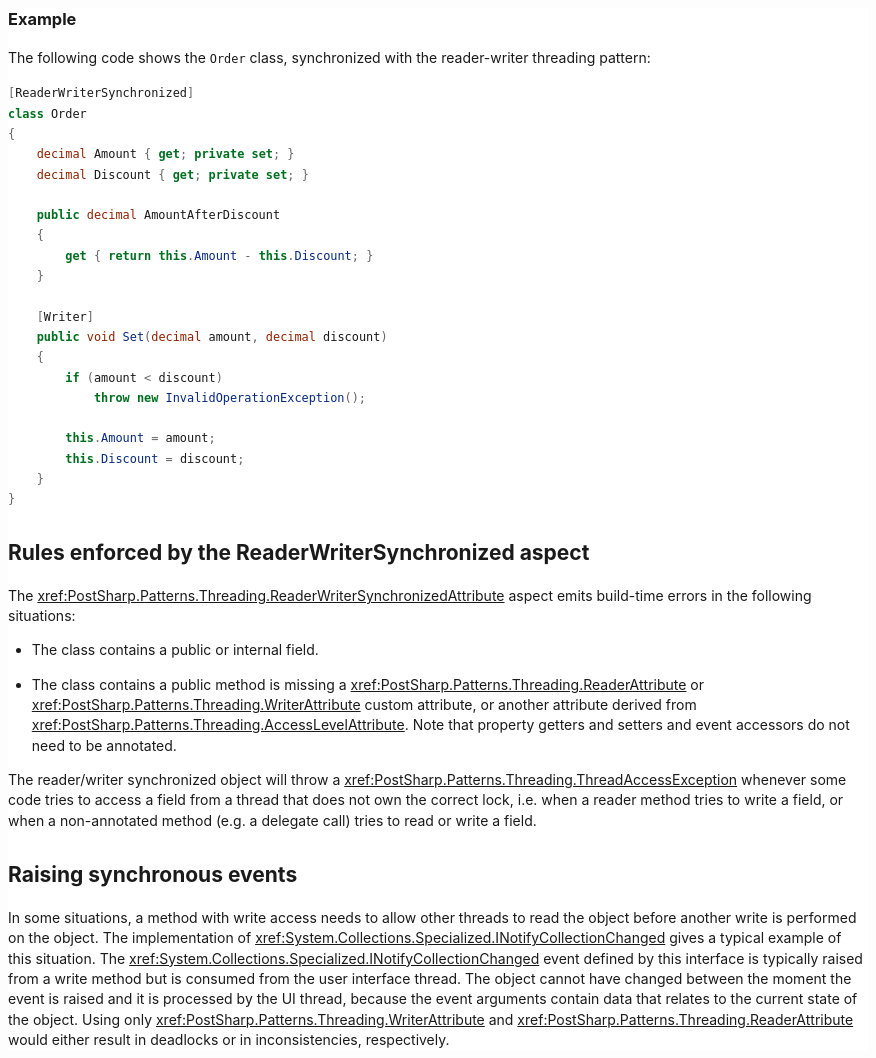 
### Example

The following code shows the `Order` class, synchronized with the reader-writer threading pattern: 

```csharp
[ReaderWriterSynchronized]
class Order
{        
    decimal Amount { get; private set; }
    decimal Discount { get; private set; }

    public decimal AmountAfterDiscount
    {
        get { return this.Amount - this.Discount; }
    }
    
    [Writer]
    public void Set(decimal amount, decimal discount)
    {
        if (amount < discount)
            throw new InvalidOperationException();

        this.Amount = amount;
        this.Discount = discount;
    }    
}
```


## Rules enforced by the ReaderWriterSynchronized aspect

The <xref:PostSharp.Patterns.Threading.ReaderWriterSynchronizedAttribute> aspect emits build-time errors in the following situations: 

* The class contains a public or internal field.

* The class contains a public method is missing a <xref:PostSharp.Patterns.Threading.ReaderAttribute> or <xref:PostSharp.Patterns.Threading.WriterAttribute> custom attribute, or another attribute derived from <xref:PostSharp.Patterns.Threading.AccessLevelAttribute>. Note that property getters and setters and event accessors do not need to be annotated. 

The reader/writer synchronized object will throw a <xref:PostSharp.Patterns.Threading.ThreadAccessException> whenever some code tries to access a field from a thread that does not own the correct lock, i.e. when a reader method tries to write a field, or when a non-annotated method (e.g. a delegate call) tries to read or write a field. 


## Raising synchronous events

In some situations, a method with write access needs to allow other threads to read the object before another write is performed on the object. The implementation of <xref:System.Collections.Specialized.INotifyCollectionChanged> gives a typical example of this situation. The <xref:System.Collections.Specialized.INotifyCollectionChanged> event defined by this interface is typically raised from a write method but is consumed from the user interface thread. The object cannot have changed between the moment the event is raised and it is processed by the UI thread, because the event arguments contain data that relates to the current state of the object. Using only <xref:PostSharp.Patterns.Threading.WriterAttribute> and <xref:PostSharp.Patterns.Threading.ReaderAttribute> would either result in deadlocks or in inconsistencies, respectively. 
